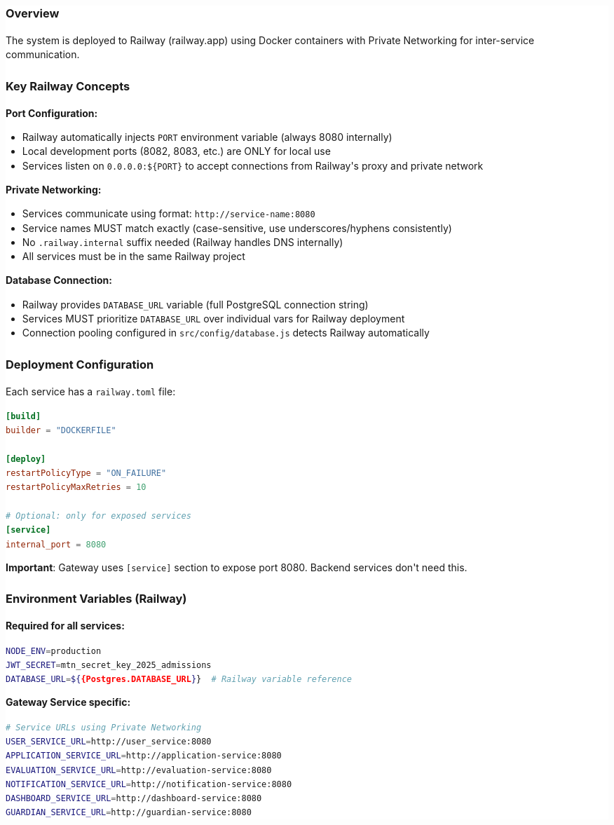 ### Overview

The system is deployed to Railway (railway.app) using Docker containers with Private Networking for inter-service communication.

### Key Railway Concepts

**Port Configuration:**
- Railway automatically injects `PORT` environment variable (always 8080 internally)
- Local development ports (8082, 8083, etc.) are ONLY for local use
- Services listen on `0.0.0.0:${PORT}` to accept connections from Railway's proxy and private network

**Private Networking:**
- Services communicate using format: `http://service-name:8080`
- Service names MUST match exactly (case-sensitive, use underscores/hyphens consistently)
- No `.railway.internal` suffix needed (Railway handles DNS internally)
- All services must be in the same Railway project

**Database Connection:**
- Railway provides `DATABASE_URL` variable (full PostgreSQL connection string)
- Services MUST prioritize `DATABASE_URL` over individual vars for Railway deployment
- Connection pooling configured in `src/config/database.js` detects Railway automatically

### Deployment Configuration

Each service has a `railway.toml` file:

```toml
[build]
builder = "DOCKERFILE"

[deploy]
restartPolicyType = "ON_FAILURE"
restartPolicyMaxRetries = 10

# Optional: only for exposed services
[service]
internal_port = 8080
```

**Important**: Gateway uses `[service]` section to expose port 8080. Backend services don't need this.

### Environment Variables (Railway)

**Required for all services:**
```bash
NODE_ENV=production
JWT_SECRET=mtn_secret_key_2025_admissions
DATABASE_URL=${{Postgres.DATABASE_URL}}  # Railway variable reference
```

**Gateway Service specific:**
```bash
# Service URLs using Private Networking
USER_SERVICE_URL=http://user_service:8080
APPLICATION_SERVICE_URL=http://application-service:8080
EVALUATION_SERVICE_URL=http://evaluation-service:8080
NOTIFICATION_SERVICE_URL=http://notification-service:8080
DASHBOARD_SERVICE_URL=http://dashboard-service:8080
GUARDIAN_SERVICE_URL=http://guardian-service:8080
```
